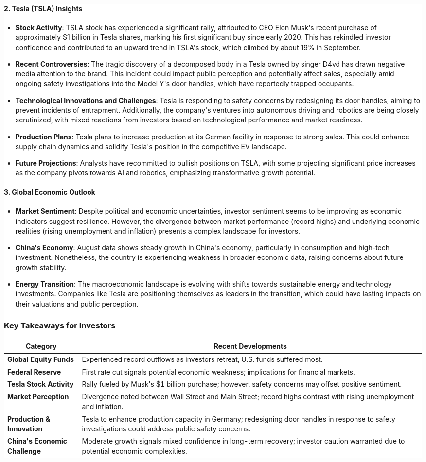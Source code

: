#### 2. **Tesla (TSLA) Insights**

- **Stock Activity**: TSLA stock has experienced a significant rally, attributed to CEO Elon Musk's recent purchase of approximately $1 billion in Tesla shares, marking his first significant buy since early 2020. This has rekindled investor confidence and contributed to an upward trend in TSLA's stock, which climbed by about 19% in September.

- **Recent Controversies**: The tragic discovery of a decomposed body in a Tesla owned by singer D4vd has drawn negative media attention to the brand. This incident could impact public perception and potentially affect sales, especially amid ongoing safety investigations into the Model Y's door handles, which have reportedly trapped occupants.

- **Technological Innovations and Challenges**: Tesla is responding to safety concerns by redesigning its door handles, aiming to prevent incidents of entrapment. Additionally, the company's ventures into autonomous driving and robotics are being closely scrutinized, with mixed reactions from investors based on technological performance and market readiness.

- **Production Plans**: Tesla plans to increase production at its German facility in response to strong sales. This could enhance supply chain dynamics and solidify Tesla's position in the competitive EV landscape.

- **Future Projections**: Analysts have recommitted to bullish positions on TSLA, with some projecting significant price increases as the company pivots towards AI and robotics, emphasizing transformative growth potential.

#### 3. **Global Economic Outlook**

- **Market Sentiment**: Despite political and economic uncertainties, investor sentiment seems to be improving as economic indicators suggest resilience. However, the divergence between market performance (record highs) and underlying economic realities (rising unemployment and inflation) presents a complex landscape for investors.

- **China's Economy**: August data shows steady growth in China's economy, particularly in consumption and high-tech investment. Nonetheless, the country is experiencing weakness in broader economic data, raising concerns about future growth stability.

- **Energy Transition**: The macroeconomic landscape is evolving with shifts towards sustainable energy and technology investments. Companies like Tesla are positioning themselves as leaders in the transition, which could have lasting impacts on their valuations and public perception.

### Key Takeaways for Investors

| Category                  | Recent Developments                                                                                                                                                      |
|--------------------------|--------------------------------------------------------------------------------------------------------------------------------------------------------------------------|
| **Global Equity Funds**  | Experienced record outflows as investors retreat; U.S. funds suffered most.                                                                                            |
| **Federal Reserve**      | First rate cut signals potential economic weakness; implications for financial markets.                                                                                 |
| **Tesla Stock Activity**  | Rally fueled by Musk's $1 billion purchase; however, safety concerns may offset positive sentiment.                                                                     |
| **Market Perception**    | Divergence noted between Wall Street and Main Street; record highs contrast with rising unemployment and inflation.                                                      |
| **Production & Innovation** | Tesla to enhance production capacity in Germany; redesigning door handles in response to safety investigations could address public safety concerns.                      |
| **China's Economic Challenge** | Moderate growth signals mixed confidence in long-term recovery; investor caution warranted due to potential economic complexities.                                             |
